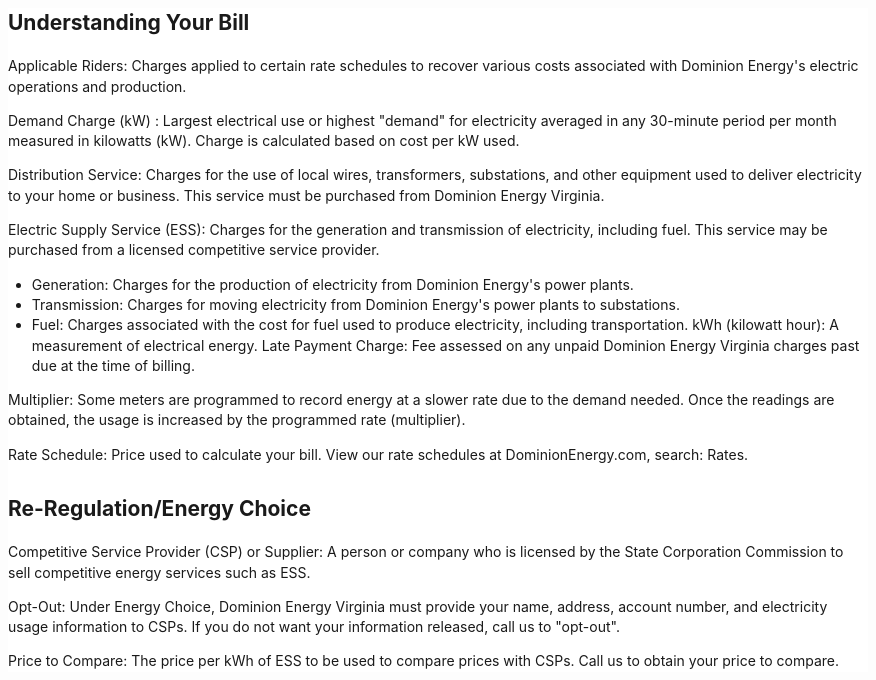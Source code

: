 ## Understanding Your Bill

Applicable Riders: Charges applied to certain rate schedules to recover various costs associated with Dominion Energy's electric operations and production.

Demand Charge (kW) : Largest electrical use or highest "demand" for electricity averaged in any 30-minute period per month measured in kilowatts (kW). Charge is calculated based on cost per kW used.

Distribution Service: Charges for the use of local wires, transformers, substations, and other equipment used to deliver electricity to your home or business. This service must be purchased from Dominion Energy Virginia.

Electric Supply Service (ESS): Charges for the generation and transmission of electricity, including fuel. This service may be purchased from a licensed competitive service provider.

- Generation: Charges for the production of electricity from Dominion Energy's power plants.
- Transmission: Charges for moving electricity from Dominion Energy's power plants to substations.
- Fuel: Charges associated with the cost for fuel used to produce electricity, including transportation.
kWh (kilowatt hour): A measurement of electrical energy.
Late Payment Charge: Fee assessed on any unpaid Dominion Energy Virginia charges past due at the time of billing.

Multiplier: Some meters are programmed to record energy at a slower rate due to the demand needed. Once the readings are obtained, the usage is increased by the programmed rate (multiplier).

Rate Schedule: Price used to calculate your bill. View our rate schedules at DominionEnergy.com, search: Rates.

## Re-Regulation/Energy Choice

Competitive Service Provider (CSP) or Supplier: A person or company who is licensed by the State Corporation Commission to sell competitive energy services such as ESS.

Opt-Out: Under Energy Choice, Dominion Energy Virginia must provide your name, address, account number, and electricity usage information to CSPs. If you do not want your information released, call us to "opt-out".

Price to Compare: The price per kWh of ESS to be used to compare prices with CSPs. Call us to obtain your price to compare.
